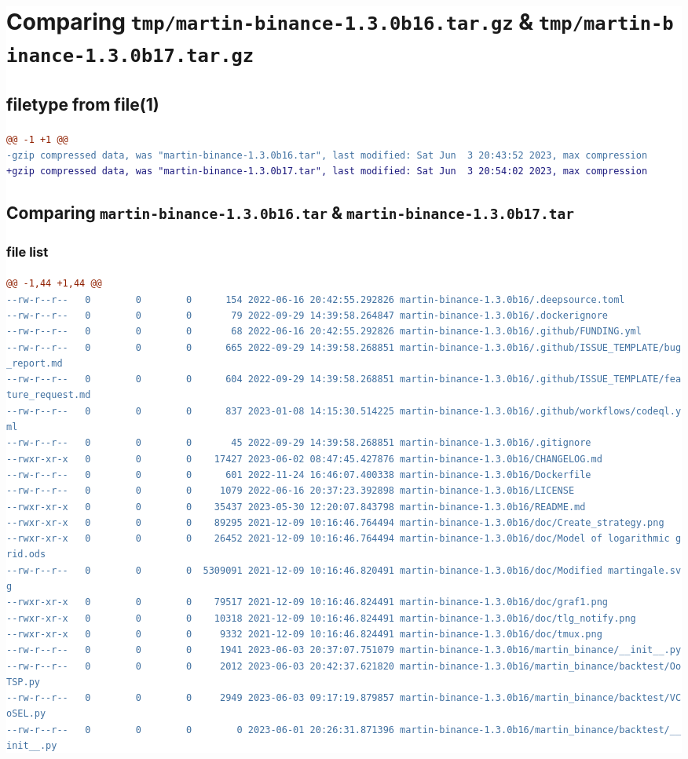 # Comparing `tmp/martin-binance-1.3.0b16.tar.gz` & `tmp/martin-binance-1.3.0b17.tar.gz`

## filetype from file(1)

```diff
@@ -1 +1 @@
-gzip compressed data, was "martin-binance-1.3.0b16.tar", last modified: Sat Jun  3 20:43:52 2023, max compression
+gzip compressed data, was "martin-binance-1.3.0b17.tar", last modified: Sat Jun  3 20:54:02 2023, max compression
```

## Comparing `martin-binance-1.3.0b16.tar` & `martin-binance-1.3.0b17.tar`

### file list

```diff
@@ -1,44 +1,44 @@
--rw-r--r--   0        0        0      154 2022-06-16 20:42:55.292826 martin-binance-1.3.0b16/.deepsource.toml
--rw-r--r--   0        0        0       79 2022-09-29 14:39:58.264847 martin-binance-1.3.0b16/.dockerignore
--rw-r--r--   0        0        0       68 2022-06-16 20:42:55.292826 martin-binance-1.3.0b16/.github/FUNDING.yml
--rw-r--r--   0        0        0      665 2022-09-29 14:39:58.268851 martin-binance-1.3.0b16/.github/ISSUE_TEMPLATE/bug_report.md
--rw-r--r--   0        0        0      604 2022-09-29 14:39:58.268851 martin-binance-1.3.0b16/.github/ISSUE_TEMPLATE/feature_request.md
--rw-r--r--   0        0        0      837 2023-01-08 14:15:30.514225 martin-binance-1.3.0b16/.github/workflows/codeql.yml
--rw-r--r--   0        0        0       45 2022-09-29 14:39:58.268851 martin-binance-1.3.0b16/.gitignore
--rwxr-xr-x   0        0        0    17427 2023-06-02 08:47:45.427876 martin-binance-1.3.0b16/CHANGELOG.md
--rw-r--r--   0        0        0      601 2022-11-24 16:46:07.400338 martin-binance-1.3.0b16/Dockerfile
--rw-r--r--   0        0        0     1079 2022-06-16 20:37:23.392898 martin-binance-1.3.0b16/LICENSE
--rwxr-xr-x   0        0        0    35437 2023-05-30 12:20:07.843798 martin-binance-1.3.0b16/README.md
--rwxr-xr-x   0        0        0    89295 2021-12-09 10:16:46.764494 martin-binance-1.3.0b16/doc/Create_strategy.png
--rwxr-xr-x   0        0        0    26452 2021-12-09 10:16:46.764494 martin-binance-1.3.0b16/doc/Model of logarithmic grid.ods
--rw-r--r--   0        0        0  5309091 2021-12-09 10:16:46.820491 martin-binance-1.3.0b16/doc/Modified martingale.svg
--rwxr-xr-x   0        0        0    79517 2021-12-09 10:16:46.824491 martin-binance-1.3.0b16/doc/graf1.png
--rwxr-xr-x   0        0        0    10318 2021-12-09 10:16:46.824491 martin-binance-1.3.0b16/doc/tlg_notify.png
--rwxr-xr-x   0        0        0     9332 2021-12-09 10:16:46.824491 martin-binance-1.3.0b16/doc/tmux.png
--rw-r--r--   0        0        0     1941 2023-06-03 20:37:07.751079 martin-binance-1.3.0b16/martin_binance/__init__.py
--rw-r--r--   0        0        0     2012 2023-06-03 20:42:37.621820 martin-binance-1.3.0b16/martin_binance/backtest/OoTSP.py
--rw-r--r--   0        0        0     2949 2023-06-03 09:17:19.879857 martin-binance-1.3.0b16/martin_binance/backtest/VCoSEL.py
--rw-r--r--   0        0        0        0 2023-06-01 20:26:31.871396 martin-binance-1.3.0b16/martin_binance/backtest/__init__.py
```